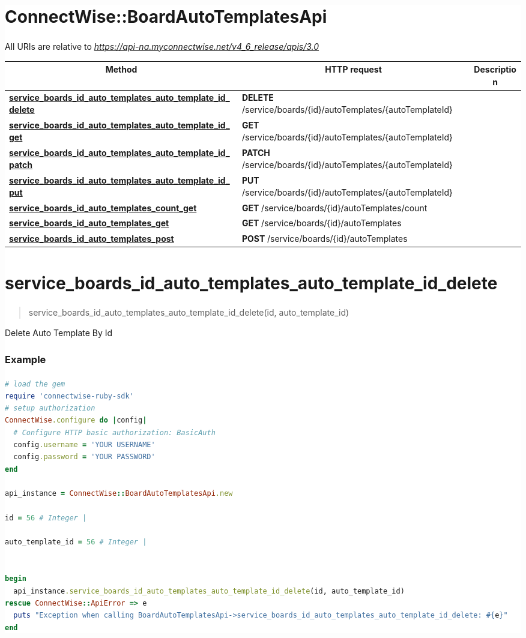 # ConnectWise::BoardAutoTemplatesApi

All URIs are relative to *https://api-na.myconnectwise.net/v4_6_release/apis/3.0*

Method | HTTP request | Description
------------- | ------------- | -------------
[**service_boards_id_auto_templates_auto_template_id_delete**](BoardAutoTemplatesApi.md#service_boards_id_auto_templates_auto_template_id_delete) | **DELETE** /service/boards/{id}/autoTemplates/{autoTemplateId} | 
[**service_boards_id_auto_templates_auto_template_id_get**](BoardAutoTemplatesApi.md#service_boards_id_auto_templates_auto_template_id_get) | **GET** /service/boards/{id}/autoTemplates/{autoTemplateId} | 
[**service_boards_id_auto_templates_auto_template_id_patch**](BoardAutoTemplatesApi.md#service_boards_id_auto_templates_auto_template_id_patch) | **PATCH** /service/boards/{id}/autoTemplates/{autoTemplateId} | 
[**service_boards_id_auto_templates_auto_template_id_put**](BoardAutoTemplatesApi.md#service_boards_id_auto_templates_auto_template_id_put) | **PUT** /service/boards/{id}/autoTemplates/{autoTemplateId} | 
[**service_boards_id_auto_templates_count_get**](BoardAutoTemplatesApi.md#service_boards_id_auto_templates_count_get) | **GET** /service/boards/{id}/autoTemplates/count | 
[**service_boards_id_auto_templates_get**](BoardAutoTemplatesApi.md#service_boards_id_auto_templates_get) | **GET** /service/boards/{id}/autoTemplates | 
[**service_boards_id_auto_templates_post**](BoardAutoTemplatesApi.md#service_boards_id_auto_templates_post) | **POST** /service/boards/{id}/autoTemplates | 


# **service_boards_id_auto_templates_auto_template_id_delete**
> service_boards_id_auto_templates_auto_template_id_delete(id, auto_template_id)



Delete Auto Template By Id

### Example
```ruby
# load the gem
require 'connectwise-ruby-sdk'
# setup authorization
ConnectWise.configure do |config|
  # Configure HTTP basic authorization: BasicAuth
  config.username = 'YOUR USERNAME'
  config.password = 'YOUR PASSWORD'
end

api_instance = ConnectWise::BoardAutoTemplatesApi.new

id = 56 # Integer | 

auto_template_id = 56 # Integer | 


begin
  api_instance.service_boards_id_auto_templates_auto_template_id_delete(id, auto_template_id)
rescue ConnectWise::ApiError => e
  puts "Exception when calling BoardAutoTemplatesApi->service_boards_id_auto_templates_auto_template_id_delete: #{e}"
end
```
